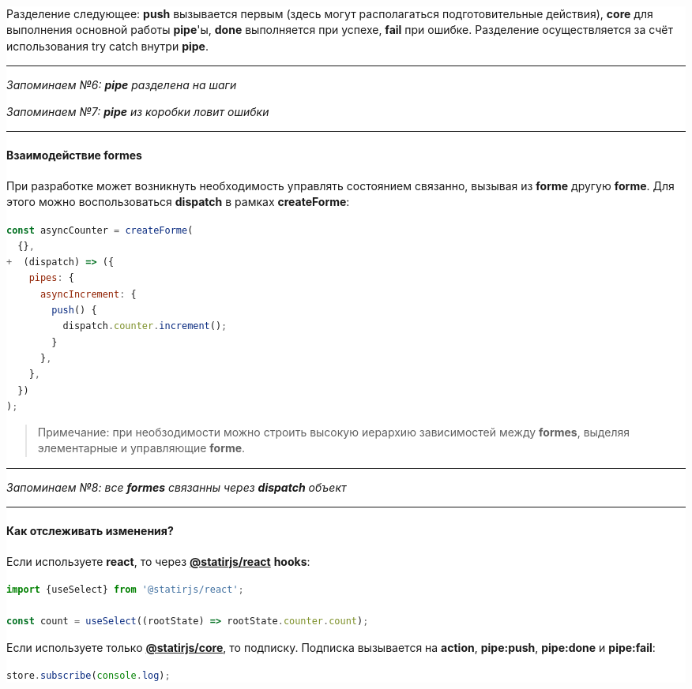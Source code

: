 Разделение следующее: **push** вызывается первым (здесь могут располагаться подготовительные действия), **core** для выполнения основной работы **pipe**'ы, **done** выполняется при успехе, **fail** при ошибке. Разделение осуществляется за счёт использования try catch внутри **pipe**.

---

_Запоминаем №6: **pipe** разделена на шаги_

_Запоминаем №7: **pipe** из коробки ловит ошибки_

---

#### Взаимодействие formes

При разработке может возникнуть необходимость управлять состоянием связанно, вызывая из **forme** другую **forme**. Для этого можно воспользоваться **dispatch** в рамках **createForme**:

```javascript
const asyncCounter = createForme(
  {},
+  (dispatch) => ({
    pipes: {
      asyncIncrement: {
        push() {
          dispatch.counter.increment();
        }
      },
    },
  })
);

```

> Примечание: при необзодимости можно строить высокую иерархию зависимостей между **formes**, выделяя элементарные и управляющие **forme**.

---

_Запоминаем №8: все **formes** связанны через **dispatch** объект_

---

#### Как отслеживать изменения?

Если используете **react**, то через [**@statirjs/react**](https://statirjs.github.io/page/#/content/react/home) **hooks**:

```javascript
import {useSelect} from '@statirjs/react';

const count = useSelect((rootState) => rootState.counter.count);
```

Если используете только [**@statirjs/core**](https://statirjs.github.io/page/#/content/core/home), то подписку. Подписка вызывается на **action**, **pipe:push**, **pipe:done** и **pipe:fail**:

```javascript
store.subscribe(console.log);
```
